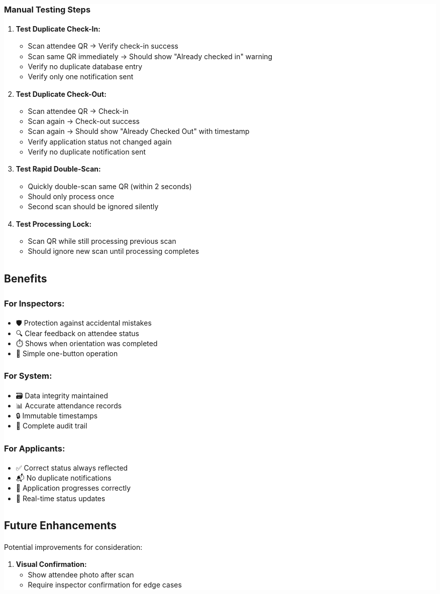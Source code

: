### Manual Testing Steps

1. **Test Duplicate Check-In:**
   - Scan attendee QR → Verify check-in success
   - Scan same QR immediately → Should show "Already checked in" warning
   - Verify no duplicate database entry
   - Verify only one notification sent

2. **Test Duplicate Check-Out:**
   - Scan attendee QR → Check-in
   - Scan again → Check-out success
   - Scan again → Should show "Already Checked Out" with timestamp
   - Verify application status not changed again
   - Verify no duplicate notification sent

3. **Test Rapid Double-Scan:**
   - Quickly double-scan same QR (within 2 seconds)
   - Should only process once
   - Second scan should be ignored silently

4. **Test Processing Lock:**
   - Scan QR while still processing previous scan
   - Should ignore new scan until processing completes

## Benefits

### For Inspectors:
- 🛡️ Protection against accidental mistakes
- 🔍 Clear feedback on attendee status
- ⏱️ Shows when orientation was completed
- 📱 Simple one-button operation

### For System:
- 🗃️ Data integrity maintained
- 📊 Accurate attendance records
- 🔒 Immutable timestamps
- 📝 Complete audit trail

### For Applicants:
- ✅ Correct status always reflected
- 📬 No duplicate notifications
- 🎯 Application progresses correctly
- 📱 Real-time status updates

## Future Enhancements

Potential improvements for consideration:

1. **Visual Confirmation:**
   - Show attendee photo after scan
   - Require inspector confirmation for edge cases
